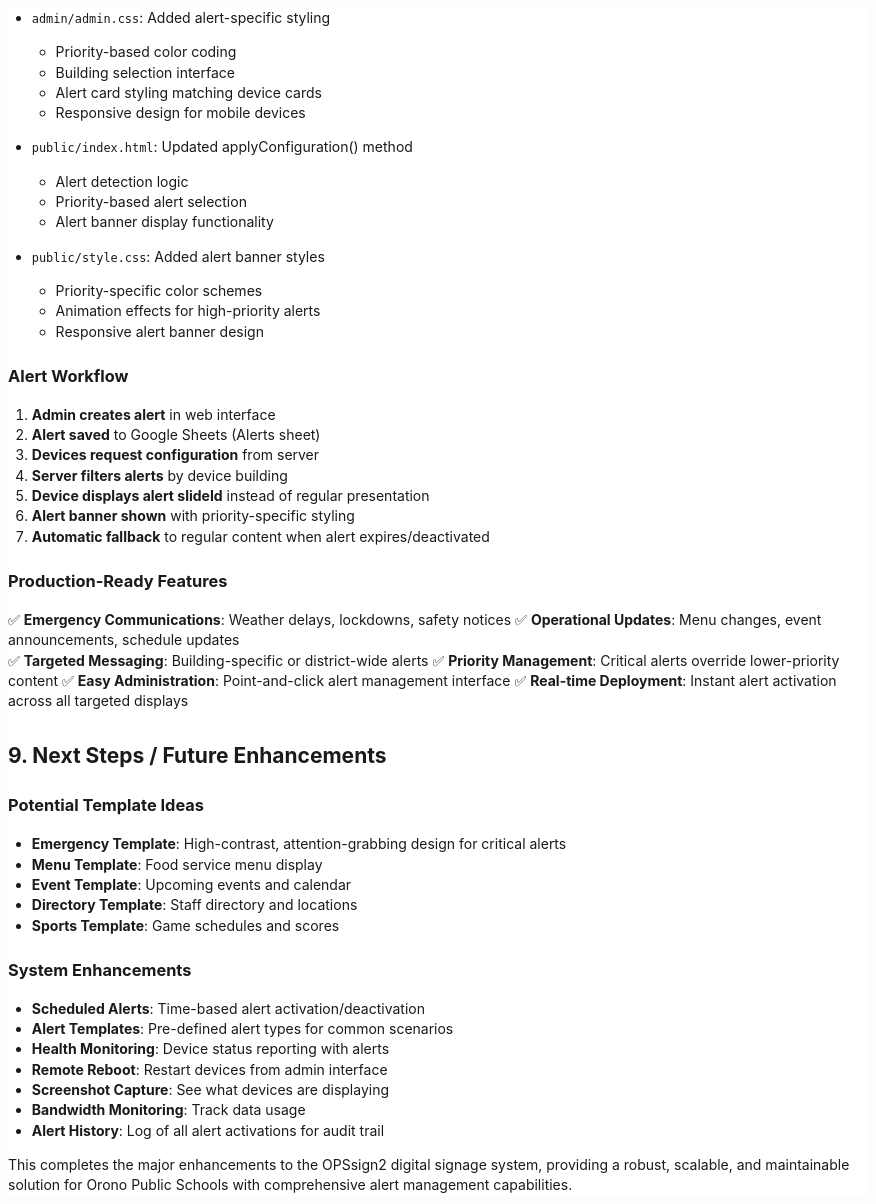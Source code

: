 - `admin/admin.css`: Added alert-specific styling
  - Priority-based color coding
  - Building selection interface
  - Alert card styling matching device cards
  - Responsive design for mobile devices

- `public/index.html`: Updated applyConfiguration() method
  - Alert detection logic
  - Priority-based alert selection
  - Alert banner display functionality

- `public/style.css`: Added alert banner styles
  - Priority-specific color schemes
  - Animation effects for high-priority alerts
  - Responsive alert banner design

### Alert Workflow
1. **Admin creates alert** in web interface
2. **Alert saved** to Google Sheets (Alerts sheet)
3. **Devices request configuration** from server
4. **Server filters alerts** by device building
5. **Device displays alert slideId** instead of regular presentation
6. **Alert banner shown** with priority-specific styling
7. **Automatic fallback** to regular content when alert expires/deactivated

### Production-Ready Features
✅ **Emergency Communications**: Weather delays, lockdowns, safety notices
✅ **Operational Updates**: Menu changes, event announcements, schedule updates  
✅ **Targeted Messaging**: Building-specific or district-wide alerts
✅ **Priority Management**: Critical alerts override lower-priority content
✅ **Easy Administration**: Point-and-click alert management interface
✅ **Real-time Deployment**: Instant alert activation across all targeted displays

## 9. Next Steps / Future Enhancements

### Potential Template Ideas
- **Emergency Template**: High-contrast, attention-grabbing design for critical alerts
- **Menu Template**: Food service menu display
- **Event Template**: Upcoming events and calendar
- **Directory Template**: Staff directory and locations
- **Sports Template**: Game schedules and scores

### System Enhancements
- **Scheduled Alerts**: Time-based alert activation/deactivation
- **Alert Templates**: Pre-defined alert types for common scenarios
- **Health Monitoring**: Device status reporting with alerts
- **Remote Reboot**: Restart devices from admin interface
- **Screenshot Capture**: See what devices are displaying
- **Bandwidth Monitoring**: Track data usage
- **Alert History**: Log of all alert activations for audit trail

This completes the major enhancements to the OPSsign2 digital signage system, providing a robust, scalable, and maintainable solution for Orono Public Schools with comprehensive alert management capabilities.
